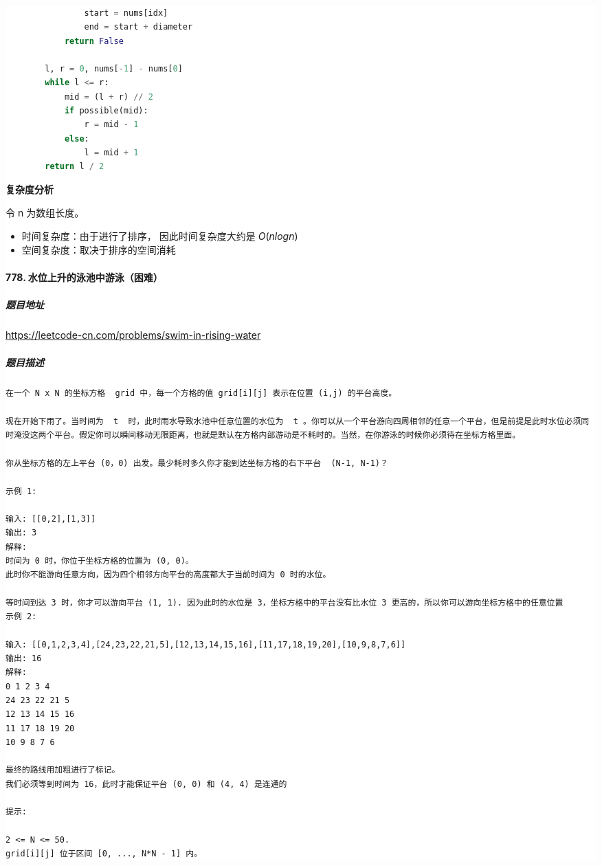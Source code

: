 ```py
                start = nums[idx]
                end = start + diameter
            return False

        l, r = 0, nums[-1] - nums[0]
        while l <= r:
            mid = (l + r) // 2
            if possible(mid):
                r = mid - 1
            else:
                l = mid + 1
        return l / 2
```

**复杂度分析**

令 n 为数组长度。

- 时间复杂度：由于进行了排序， 因此时间复杂度大约是 $O(nlogn)$
- 空间复杂度：取决于排序的空间消耗

#### 778. 水位上升的泳池中游泳（困难）

##### 题目地址

https://leetcode-cn.com/problems/swim-in-rising-water

##### 题目描述

```
在一个 N x N 的坐标方格  grid 中，每一个方格的值 grid[i][j] 表示在位置 (i,j) 的平台高度。

现在开始下雨了。当时间为  t  时，此时雨水导致水池中任意位置的水位为  t 。你可以从一个平台游向四周相邻的任意一个平台，但是前提是此时水位必须同时淹没这两个平台。假定你可以瞬间移动无限距离，也就是默认在方格内部游动是不耗时的。当然，在你游泳的时候你必须待在坐标方格里面。

你从坐标方格的左上平台 (0，0) 出发。最少耗时多久你才能到达坐标方格的右下平台  (N-1, N-1)？

示例 1:

输入: [[0,2],[1,3]]
输出: 3
解释:
时间为 0 时，你位于坐标方格的位置为 (0, 0)。
此时你不能游向任意方向，因为四个相邻方向平台的高度都大于当前时间为 0 时的水位。

等时间到达 3 时，你才可以游向平台 (1, 1). 因为此时的水位是 3，坐标方格中的平台没有比水位 3 更高的，所以你可以游向坐标方格中的任意位置
示例 2:

输入: [[0,1,2,3,4],[24,23,22,21,5],[12,13,14,15,16],[11,17,18,19,20],[10,9,8,7,6]]
输出: 16
解释:
0 1 2 3 4
24 23 22 21 5
12 13 14 15 16
11 17 18 19 20
10 9 8 7 6

最终的路线用加粗进行了标记。
我们必须等到时间为 16，此时才能保证平台 (0, 0) 和 (4, 4) 是连通的

提示:

2 <= N <= 50.
grid[i][j] 位于区间 [0, ..., N*N - 1] 内。
```
